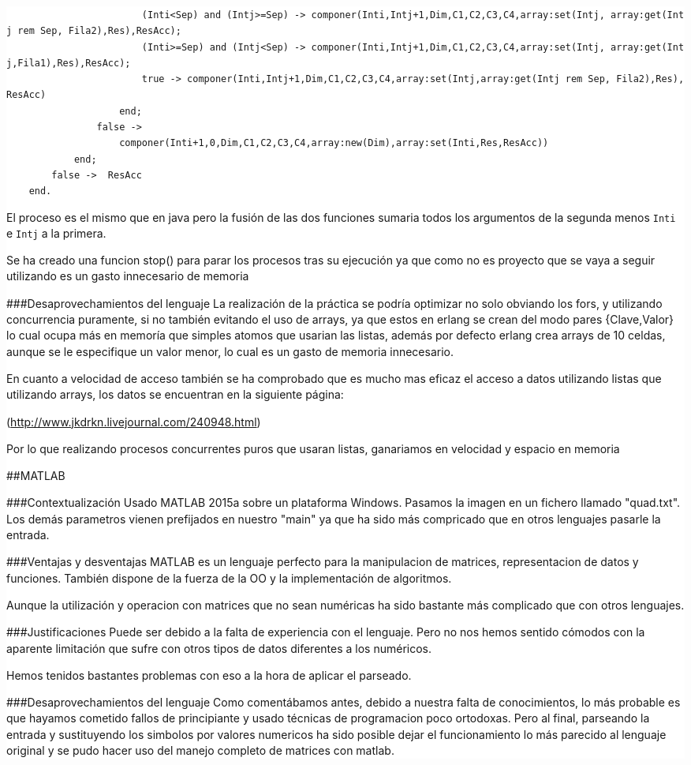 ```
                        (Inti<Sep) and (Intj>=Sep) -> componer(Inti,Intj+1,Dim,C1,C2,C3,C4,array:set(Intj, array:get(Intj rem Sep, Fila2),Res),ResAcc);
                        (Inti>=Sep) and (Intj<Sep) -> componer(Inti,Intj+1,Dim,C1,C2,C3,C4,array:set(Intj, array:get(Intj,Fila1),Res),ResAcc);
                        true -> componer(Inti,Intj+1,Dim,C1,C2,C3,C4,array:set(Intj,array:get(Intj rem Sep, Fila2),Res),ResAcc)
                    end;
                false ->
                    componer(Inti+1,0,Dim,C1,C2,C3,C4,array:new(Dim),array:set(Inti,Res,ResAcc))
            end;
        false ->  ResAcc
    end.
```

El proceso es el mismo que en java pero la fusión de las dos funciones sumaria todos los argumentos de la segunda menos `Inti` e `Intj` a la primera.


Se ha creado una funcion stop() para parar los procesos tras su ejecución ya que como no es proyecto que se vaya a seguir utilizando es un gasto innecesario de memoria

###Desaprovechamientos del lenguaje
La realización de la práctica se podría optimizar no solo obviando los fors, y utilizando concurrencia puramente, si no también evitando el uso de arrays, ya que estos en erlang se crean del modo pares {Clave,Valor} lo cual ocupa más en memoría que simples atomos que usarian las listas, además por defecto erlang crea arrays de 10 celdas, aunque se le especifique un valor menor, lo cual es un gasto de memoria innecesario.

En cuanto a velocidad de acceso también se ha comprobado que es mucho mas eficaz el acceso a datos utilizando listas que utilizando arrays, los datos se encuentran en la siguiente página:

(http://www.jkdrkn.livejournal.com/240948.html)

Por lo que realizando procesos concurrentes puros que usaran listas, ganariamos en velocidad y espacio en memoria

##MATLAB

###Contextualización
Usado MATLAB 2015a sobre un plataforma Windows. Pasamos la imagen en un fichero llamado "quad.txt". Los demás parametros vienen prefijados en nuestro "main" ya que ha sido más compricado que en otros lenguajes pasarle la entrada.

###Ventajas y desventajas
MATLAB es un lenguaje perfecto para la manipulacion de matrices, representacion de datos y funciones. También dispone de la fuerza de la OO y la implementación de algoritmos.

Aunque la utilización y operacion con matrices que no sean numéricas ha sido bastante más complicado que con otros lenguajes.

###Justificaciones
Puede ser debido a la falta de experiencia con el lenguaje. Pero no nos hemos sentido cómodos con la aparente limitación que sufre con otros tipos de datos diferentes a los numéricos.

Hemos tenidos bastantes problemas con eso a la hora de aplicar el parseado.

###Desaprovechamientos del lenguaje
Como comentábamos antes, debido a nuestra falta de conocimientos, lo más probable es que hayamos cometido fallos de principiante y usado técnicas de programacion poco ortodoxas. Pero al final, parseando la entrada y sustituyendo los simbolos por valores numericos ha sido posible dejar el funcionamiento lo más parecido al lenguaje original y se pudo hacer uso del manejo completo de matrices con matlab.

 
